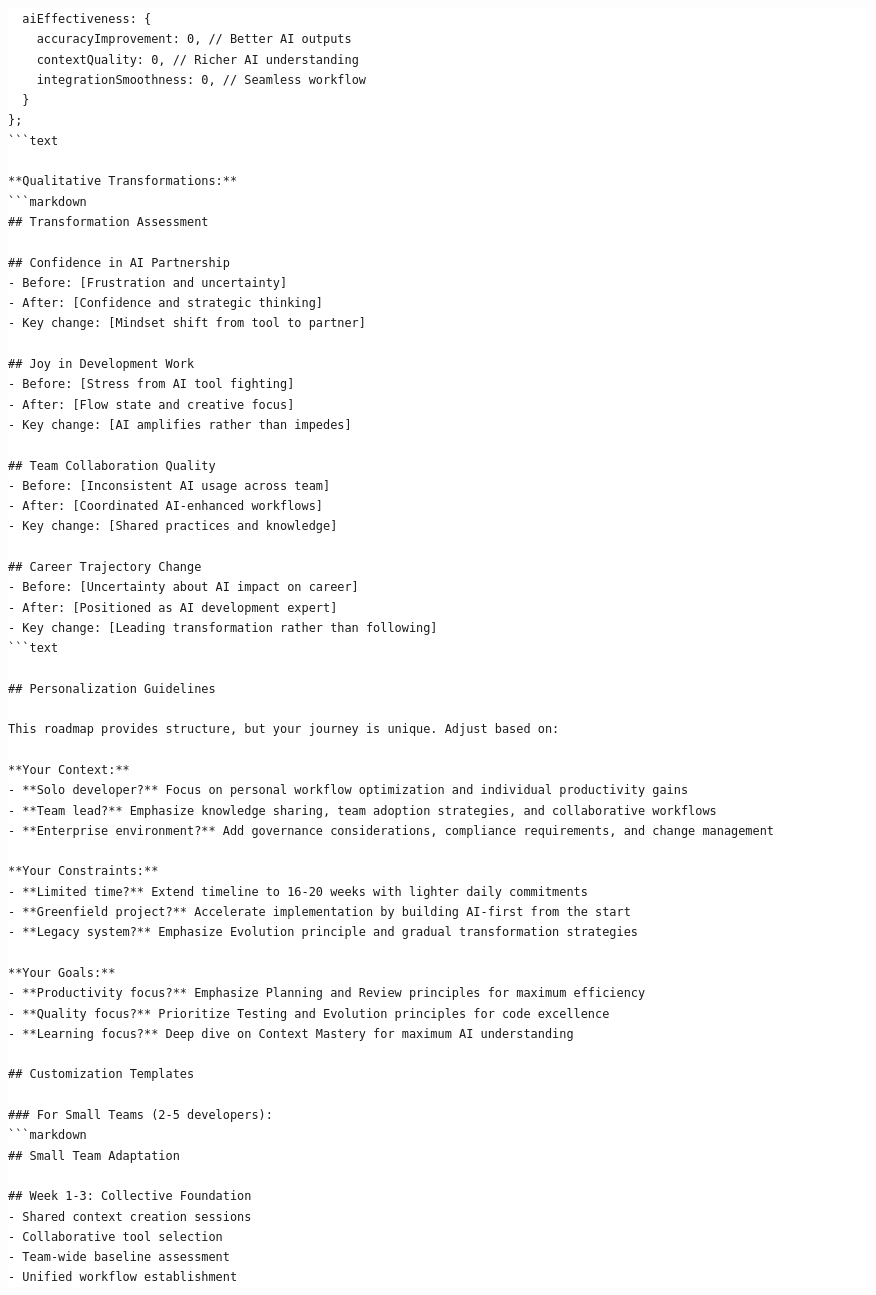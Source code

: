 ```text
  aiEffectiveness: {
    accuracyImprovement: 0, // Better AI outputs
    contextQuality: 0, // Richer AI understanding
    integrationSmoothness: 0, // Seamless workflow
  }
};
```text

**Qualitative Transformations:**
```markdown
## Transformation Assessment

## Confidence in AI Partnership
- Before: [Frustration and uncertainty]
- After: [Confidence and strategic thinking]
- Key change: [Mindset shift from tool to partner]

## Joy in Development Work
- Before: [Stress from AI tool fighting]
- After: [Flow state and creative focus]
- Key change: [AI amplifies rather than impedes]

## Team Collaboration Quality
- Before: [Inconsistent AI usage across team]
- After: [Coordinated AI-enhanced workflows]
- Key change: [Shared practices and knowledge]

## Career Trajectory Change
- Before: [Uncertainty about AI impact on career]
- After: [Positioned as AI development expert]
- Key change: [Leading transformation rather than following]
```text

## Personalization Guidelines

This roadmap provides structure, but your journey is unique. Adjust based on:

**Your Context:**
- **Solo developer?** Focus on personal workflow optimization and individual productivity gains
- **Team lead?** Emphasize knowledge sharing, team adoption strategies, and collaborative workflows
- **Enterprise environment?** Add governance considerations, compliance requirements, and change management

**Your Constraints:**
- **Limited time?** Extend timeline to 16-20 weeks with lighter daily commitments
- **Greenfield project?** Accelerate implementation by building AI-first from the start
- **Legacy system?** Emphasize Evolution principle and gradual transformation strategies

**Your Goals:**
- **Productivity focus?** Emphasize Planning and Review principles for maximum efficiency
- **Quality focus?** Prioritize Testing and Evolution principles for code excellence
- **Learning focus?** Deep dive on Context Mastery for maximum AI understanding

## Customization Templates

### For Small Teams (2-5 developers):
```markdown
## Small Team Adaptation

## Week 1-3: Collective Foundation
- Shared context creation sessions
- Collaborative tool selection
- Team-wide baseline assessment
- Unified workflow establishment
```